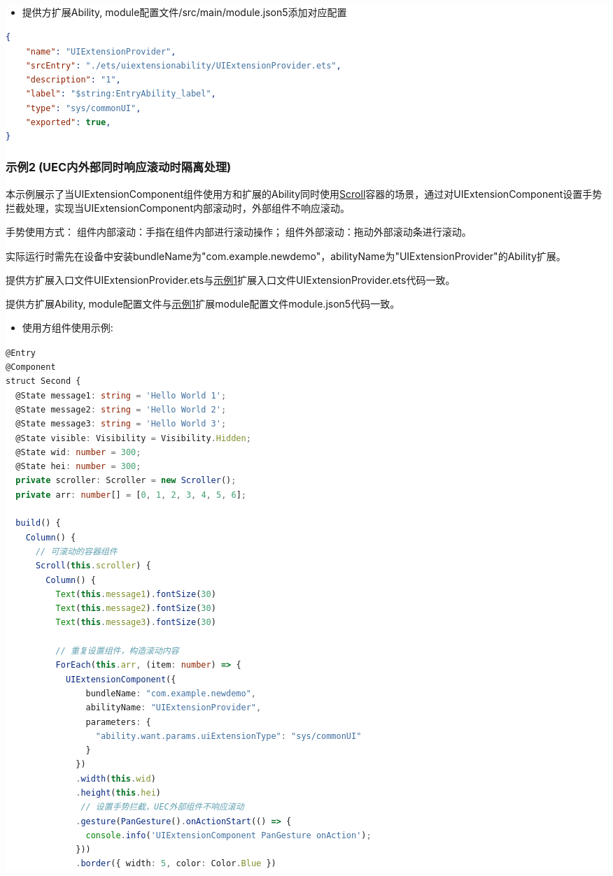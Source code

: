 
- 提供方扩展Ability, module配置文件/src/main/module.json5添加对应配置
```json
{
    "name": "UIExtensionProvider",
    "srcEntry": "./ets/uiextensionability/UIExtensionProvider.ets",
    "description": "1",
    "label": "$string:EntryAbility_label",
    "type": "sys/commonUI",
    "exported": true,
}
```

### 示例2 (UEC内外部同时响应滚动时隔离处理)

本示例展示了当UIExtensionComponent组件使用方和扩展的Ability同时使用[Scroll](ts-container-scroll.md)容器的场景，通过对UIExtensionComponent设置手势拦截处理，实现当UIExtensionComponent内部滚动时，外部组件不响应滚动。

手势使用方式：
组件内部滚动：手指在组件内部进行滚动操作；
组件外部滚动：拖动外部滚动条进行滚动。

实际运行时需先在设备中安装bundleName为"com.example.newdemo"，abilityName为"UIExtensionProvider"的Ability扩展。

提供方扩展入口文件UIExtensionProvider.ets与[示例1](#示例1-加载uiextension)扩展入口文件UIExtensionProvider.ets代码一致。

提供方扩展Ability, module配置文件与[示例1](#示例1-加载uiextension)扩展module配置文件module.json5代码一致。

- 使用方组件使用示例:
```ts
@Entry
@Component
struct Second {
  @State message1: string = 'Hello World 1';
  @State message2: string = 'Hello World 2';
  @State message3: string = 'Hello World 3';
  @State visible: Visibility = Visibility.Hidden;
  @State wid: number = 300;
  @State hei: number = 300;
  private scroller: Scroller = new Scroller();
  private arr: number[] = [0, 1, 2, 3, 4, 5, 6];

  build() {
    Column() {
      // 可滚动的容器组件
      Scroll(this.scroller) {
        Column() {
          Text(this.message1).fontSize(30)
          Text(this.message2).fontSize(30)
          Text(this.message3).fontSize(30)

          // 重复设置组件，构造滚动内容
          ForEach(this.arr, (item: number) => {
            UIExtensionComponent({
                bundleName: "com.example.newdemo",
                abilityName: "UIExtensionProvider",
                parameters: {
                  "ability.want.params.uiExtensionType": "sys/commonUI"
                }
              })
              .width(this.wid)
              .height(this.hei)
               // 设置手势拦截，UEC外部组件不响应滚动
              .gesture(PanGesture().onActionStart(() => {
                console.info('UIExtensionComponent PanGesture onAction');
              }))
              .border({ width: 5, color: Color.Blue })
```
